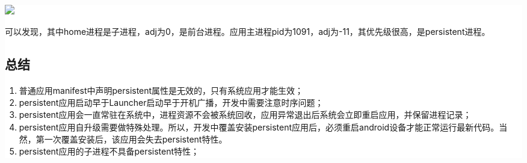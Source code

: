 ![](https://raw.githubusercontent.com/devnan/pic/master/20190507224146.png)

可以发现，其中home进程是子进程，adj为0，是前台进程。应用主进程pid为1091，adj为-11，其优先级很高，是persistent进程。

## 总结

1. 普通应用manifest中声明persistent属性是无效的，只有系统应用才能生效；
2. persistent应用启动早于Launcher启动早于开机广播，开发中需要注意时序问题；
3. persistent应用会一直常驻在系统中，进程资源不会被系统回收，应用异常退出后系统会立即重启应用，并保留进程记录；
4. persistent应用自升级需要做特殊处理。所以，开发中覆盖安装persistent应用后，必须重启android设备才能正常运行最新代码。当然，第一次覆盖安装后，该应用会失去persistent特性。
5. persistent应用的子进程不具备persistent特性；